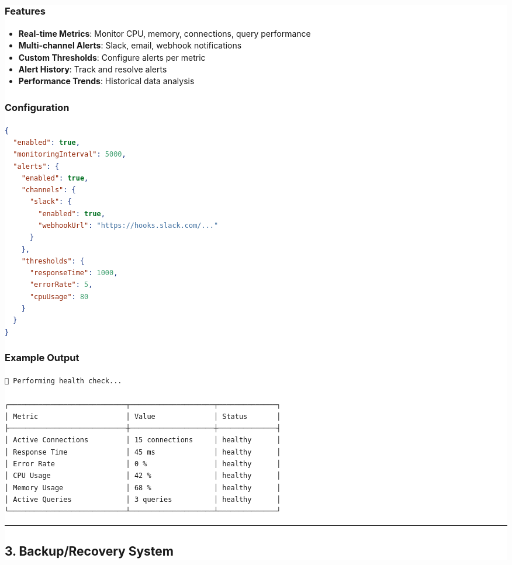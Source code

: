 ### Features

- **Real-time Metrics**: Monitor CPU, memory, connections, query performance
- **Multi-channel Alerts**: Slack, email, webhook notifications
- **Custom Thresholds**: Configure alerts per metric
- **Alert History**: Track and resolve alerts
- **Performance Trends**: Historical data analysis

### Configuration

```json
{
  "enabled": true,
  "monitoringInterval": 5000,
  "alerts": {
    "enabled": true,
    "channels": {
      "slack": {
        "enabled": true,
        "webhookUrl": "https://hooks.slack.com/..."
      }
    },
    "thresholds": {
      "responseTime": 1000,
      "errorRate": 5,
      "cpuUsage": 80
    }
  }
}
```

### Example Output

```
💊 Performing health check...

┌────────────────────────────┬────────────────────┬──────────────┐
│ Metric                     │ Value              │ Status       │
├────────────────────────────┼────────────────────┼──────────────┤
│ Active Connections         │ 15 connections     │ healthy      │
│ Response Time              │ 45 ms              │ healthy      │
│ Error Rate                 │ 0 %                │ healthy      │
│ CPU Usage                  │ 42 %               │ healthy      │
│ Memory Usage               │ 68 %               │ healthy      │
│ Active Queries             │ 3 queries          │ healthy      │
└────────────────────────────┴────────────────────┴──────────────┘
```

---

## 3. Backup/Recovery System
